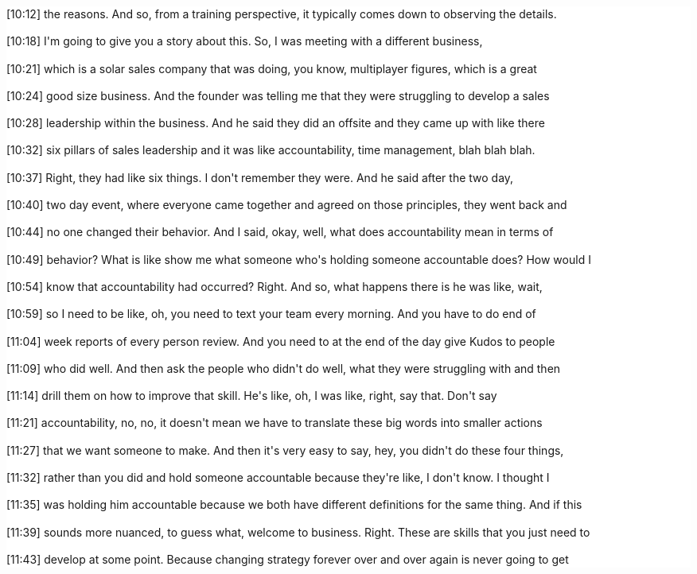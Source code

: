 [10:12] the reasons. And so, from a training perspective, it typically comes down to observing the details.

[10:18] I'm going to give you a story about this. So, I was meeting with a different business,

[10:21] which is a solar sales company that was doing, you know, multiplayer figures, which is a great

[10:24] good size business. And the founder was telling me that they were struggling to develop a sales

[10:28] leadership within the business. And he said they did an offsite and they came up with like there

[10:32] six pillars of sales leadership and it was like accountability, time management, blah blah blah.

[10:37] Right, they had like six things. I don't remember they were. And he said after the two day,

[10:40] two day event, where everyone came together and agreed on those principles, they went back and

[10:44] no one changed their behavior. And I said, okay, well, what does accountability mean in terms of

[10:49] behavior? What is like show me what someone who's holding someone accountable does? How would I

[10:54] know that accountability had occurred? Right. And so, what happens there is he was like, wait,

[10:59] so I need to be like, oh, you need to text your team every morning. And you have to do end of

[11:04] week reports of every person review. And you need to at the end of the day give Kudos to people

[11:09] who did well. And then ask the people who didn't do well, what they were struggling with and then

[11:14] drill them on how to improve that skill. He's like, oh, I was like, right, say that. Don't say

[11:21] accountability, no, no, it doesn't mean we have to translate these big words into smaller actions

[11:27] that we want someone to make. And then it's very easy to say, hey, you didn't do these four things,

[11:32] rather than you did and hold someone accountable because they're like, I don't know. I thought I

[11:35] was holding him accountable because we both have different definitions for the same thing. And if this

[11:39] sounds more nuanced, to guess what, welcome to business. Right. These are skills that you just need to

[11:43] develop at some point. Because changing strategy forever over and over again is never going to get
